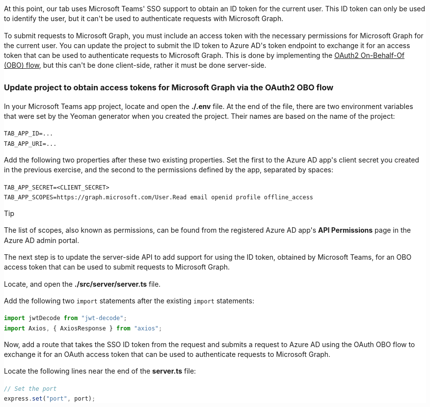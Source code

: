 At this point, our tab uses Microsoft Teams' SSO support to obtain an ID token for the current user. This ID token can only be used to identify the user, but it can't be used to authenticate requests with Microsoft Graph.

To submit requests to Microsoft Graph, you must include an access token with the necessary permissions for Microsoft Graph for the current user. You can update the project to submit the ID token to Azure AD's token endpoint to exchange it for an access token that can be used to authenticate requests to Microsoft Graph. This is done by implementing the [OAuth2 On-Behalf-Of (OBO) flow](https://learn.microsoft.com/azure/active-directory/develop/v2-oauth2-on-behalf-of-flow), but this can't be done client-side, rather it must be done server-side.

### Update project to obtain access tokens for Microsoft Graph via the OAuth2 OBO flow

In your Microsoft Teams app project, locate and open the **./.env** file. At the end of the file, there are two environment variables that were set by the Yeoman generator when you created the project. Their names are based on the name of the project:

```text
TAB_APP_ID=...
TAB_APP_URI=...
```

Add the following two properties after these two existing properties. Set the first to the Azure AD app's client secret you created in the previous exercise, and the second to the permissions defined by the app, separated by spaces:

```text
TAB_APP_SECRET=<CLIENT_SECRET>
TAB_APP_SCOPES=https://graph.microsoft.com/User.Read email openid profile offline_access
```

> [!TIP]
> The list of scopes, also known as permissions, can be found from the registered Azure AD app's **API Permissions** page in the Azure AD admin portal.

The next step is to update the server-side API to add support for using the ID token, obtained by Microsoft Teams, for an OBO access token that can be used to submit requests to Microsoft Graph.

Locate, and open the **./src/server/server.ts** file.

Add the following two `import` statements after the existing `import` statements:

```typescript
import jwtDecode from "jwt-decode";
import Axios, { AxiosResponse } from "axios";
```

Now, add a route that takes the SSO ID token from the request and submits a request to Azure AD using the OAuth OBO flow to exchange it for an OAuth access token that can be used to authenticate requests to Microsoft Graph.

Locate the following lines near the end of the **server.ts** file:

```typescript
// Set the port
express.set("port", port);
```

